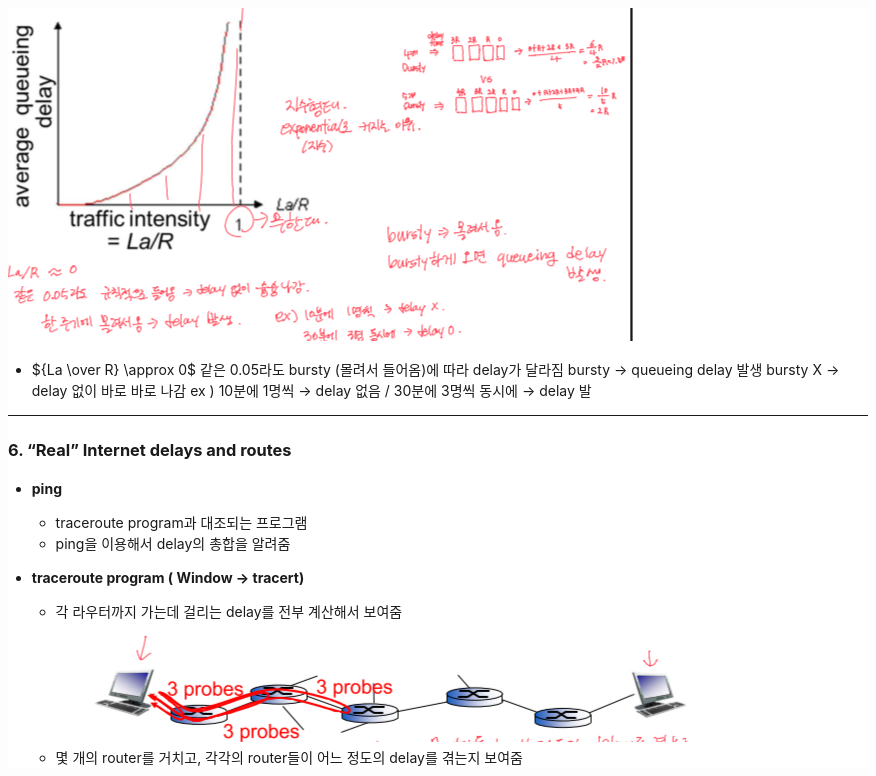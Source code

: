    ![Untitled](1%204%20Network%20Performance%20a3034754dca14213be65c6c57ded1002/Untitled%205.png)

   - ${La \over R} \approx 0$
     같은 0.05라도 bursty (몰려서 들어옴)에 따라 delay가 달라짐
     bursty → queueing delay 발생
     bursty X → delay 없이 바로 바로 나감
     ex ) 10분에 1명씩 → delay 없음 / 30분에 3명씩 동시에 → delay 발

   ***

   ### 6. “Real” Internet delays and routes

   - **ping**

     - traceroute program과 대조되는 프로그램
     - ping을 이용해서 delay의 총합을 알려줌

   - **traceroute program ( Window → tracert)**

     - 각 라우터까지 가는데 걸리는 delay를 전부 계산해서 보여줌
       ![Untitled](1%204%20Network%20Performance%20a3034754dca14213be65c6c57ded1002/Untitled%206.png)
     - 몇 개의 router를 거치고, 각각의 router들이 어느 정도의 delay를 겪는지 보여줌